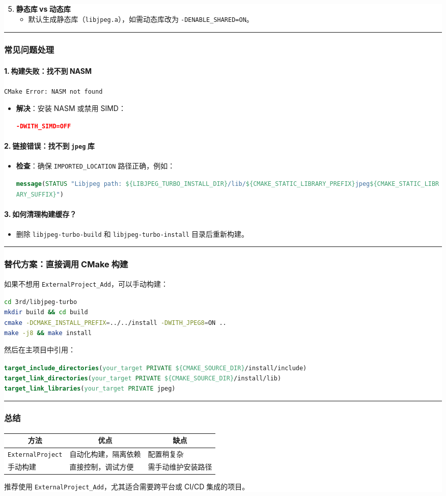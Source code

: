 5. **静态库 vs 动态库**  
   - 默认生成静态库（`libjpeg.a`），如需动态库改为 `-DENABLE_SHARED=ON`。

---

### **常见问题处理**
#### **1. 构建失败：找不到 NASM**
```text
CMake Error: NASM not found
```
- **解决**：安装 NASM 或禁用 SIMD：
  ```cmake
  -DWITH_SIMD=OFF
  ```

#### **2. 链接错误：找不到 `jpeg` 库**
- **检查**：确保 `IMPORTED_LOCATION` 路径正确，例如：
  ```cmake
  message(STATUS "Libjpeg path: ${LIBJPEG_TURBO_INSTALL_DIR}/lib/${CMAKE_STATIC_LIBRARY_PREFIX}jpeg${CMAKE_STATIC_LIBRARY_SUFFIX}")
  ```

#### **3. 如何清理构建缓存？**
- 删除 `libjpeg-turbo-build` 和 `libjpeg-turbo-install` 目录后重新构建。

---

### **替代方案：直接调用 CMake 构建**
如果不想用 `ExternalProject_Add`，可以手动构建：
```bash
cd 3rd/libjpeg-turbo
mkdir build && cd build
cmake -DCMAKE_INSTALL_PREFIX=../../install -DWITH_JPEG8=ON ..
make -j8 && make install
```
然后在主项目中引用：
```cmake
target_include_directories(your_target PRIVATE ${CMAKE_SOURCE_DIR}/install/include)
target_link_directories(your_target PRIVATE ${CMAKE_SOURCE_DIR}/install/lib)
target_link_libraries(your_target PRIVATE jpeg)
```

---

### **总结**
| 方法               | 优点                          | 缺点                     |
|--------------------|-------------------------------|--------------------------|
| `ExternalProject`  | 自动化构建，隔离依赖           | 配置稍复杂               |
| 手动构建           | 直接控制，调试方便            | 需手动维护安装路径       |

推荐使用 `ExternalProject_Add`，尤其适合需要跨平台或 CI/CD 集成的项目。
